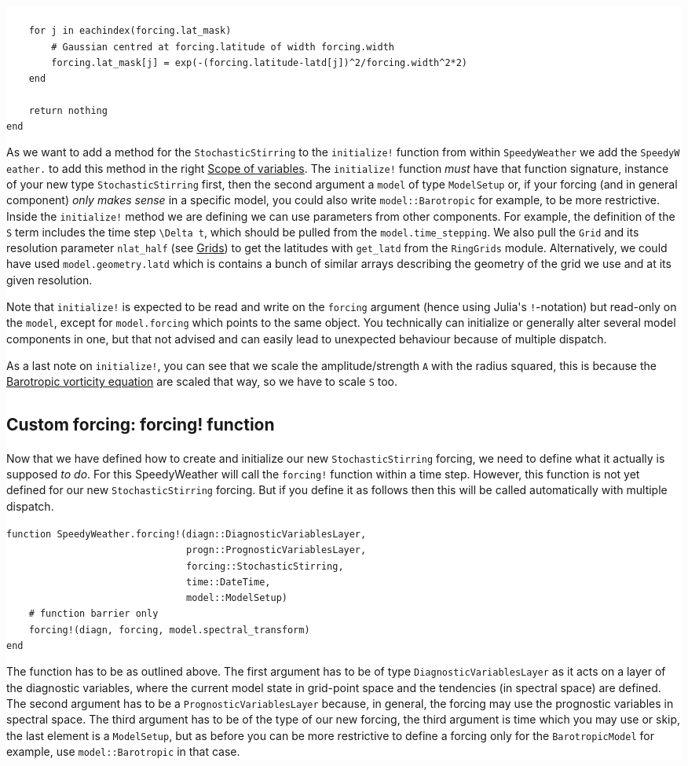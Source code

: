 ```@example extend
    
    for j in eachindex(forcing.lat_mask)
        # Gaussian centred at forcing.latitude of width forcing.width
        forcing.lat_mask[j] = exp(-(forcing.latitude-latd[j])^2/forcing.width^2*2)
    end

    return nothing
end
```
As we want to add a method for the `StochasticStirring` to the `initialize!` function from
within `SpeedyWeather` we add the `SpeedyWeather.` to add this method in the right
[Scope of variables](@ref). The `initialize!` function _must_ have that function signature,
instance of your new type `StochasticStirring` first, then the second argument a
`model` of type `ModelSetup` or, if your forcing (and in general component) _only makes
sense_ in a specific model, you could also write `model::Barotropic` for example,
to be more restrictive. Inside the `initialize!` method we are defining we can
use parameters from other components. For example, the definition of the `S` term
includes the time step ``\Delta t``, which should be pulled from the `model.time_stepping`.
We also pull the `Grid` and its resolution parameter `nlat_half` (see [Grids](@ref))
to get the latitudes with `get_latd` from the `RingGrids` module. Alternatively,
we could have used `model.geometry.latd` which is contains a bunch of similar arrays
describing the geometry of the grid we use and at its given resolution.

Note that `initialize!` is expected to be read and write on the `forcing` argument
(hence using Julia's `!`-notation) but read-only on the `model`,
except for `model.forcing` which points to the same object. You technically can
initialize or generally alter several model components in one, but that not advised
and can easily lead to unexpected behaviour because of multiple dispatch.

As a last note on `initialize!`, you can see that we scale the amplitude/strength `A`
with the radius squared, this is because the [Barotropic vorticity equation](@ref)
are scaled that way, so we have to scale `S` too.

## Custom forcing: forcing! function

Now that we have defined how to create and initialize our new `StochasticStirring` forcing,
we need to define what it actually is supposed _to do_. For this SpeedyWeather will
call the `forcing!` function within a time step. However, this function is not yet
defined for our new `StochasticStirring` forcing. But if you define it as follows
then this will be called automatically with multiple dispatch.

```@example extend
function SpeedyWeather.forcing!(diagn::DiagnosticVariablesLayer,
                                progn::PrognosticVariablesLayer,
                                forcing::StochasticStirring,
                                time::DateTime,
                                model::ModelSetup)
    # function barrier only
    forcing!(diagn, forcing, model.spectral_transform)
end
```
The function has to be as outlined above. The first argument has to be of type
``DiagnosticVariablesLayer`` as it acts on a layer of the diagnostic variables,
where the current model state in grid-point space and the tendencies (in spectral space)
are defined. The second argument has to be a `PrognosticVariablesLayer` because,
in general, the forcing may use the prognostic variables in spectral space.
The third argument has to be of the type of our new forcing,
the third argument is time which you may use or skip, the last element is a `ModelSetup`,
but as before you can be more restrictive to define a forcing only for the
`BarotropicModel` for example, use ``model::Barotropic`` in that case.
